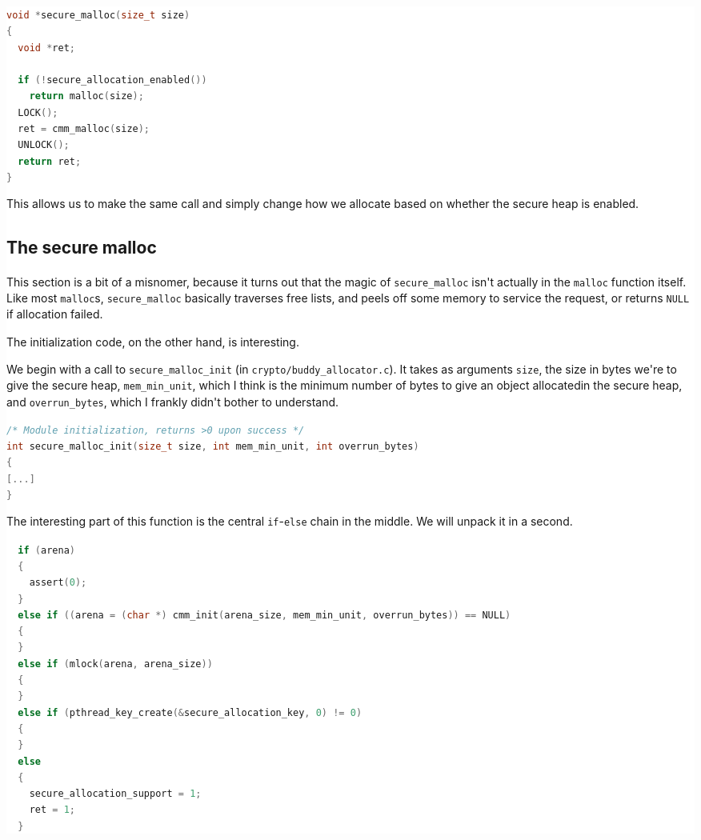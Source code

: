 ```c
void *secure_malloc(size_t size)
{
  void *ret;

  if (!secure_allocation_enabled())
    return malloc(size);
  LOCK();
  ret = cmm_malloc(size);
  UNLOCK();
  return ret;
}

```

This allows us to make the same call and simply change how we allocate based on whether the secure heap is enabled.


## The secure malloc

This section is a bit of a misnomer, because it turns out that the magic of `secure_malloc` isn't actually in the `malloc` function itself. Like most `malloc`s, `secure_malloc` basically traverses free lists, and peels off some memory to service the request, or returns `NULL` if allocation failed.

The initialization code, on the other hand, is interesting.

We begin with a call to `secure_malloc_init` (in `crypto/buddy_allocator.c`). It takes as arguments `size`, the size in bytes we're to give the secure heap, `mem_min_unit`, which I think is the minimum number of bytes to give an object allocatedin the secure heap, and `overrun_bytes`, which I frankly didn't bother to understand.

```c
/* Module initialization, returns >0 upon success */
int secure_malloc_init(size_t size, int mem_min_unit, int overrun_bytes)
{
[...]
}
```

The interesting part of this function is the central `if`-`else` chain in the middle. We will unpack it in a second.

```c
  if (arena)
  {
    assert(0);
  }
  else if ((arena = (char *) cmm_init(arena_size, mem_min_unit, overrun_bytes)) == NULL)
  {
  }
  else if (mlock(arena, arena_size))
  {
  }
  else if (pthread_key_create(&secure_allocation_key, 0) != 0)
  {
  }
  else
  {
    secure_allocation_support = 1;
    ret = 1;
  }

```
